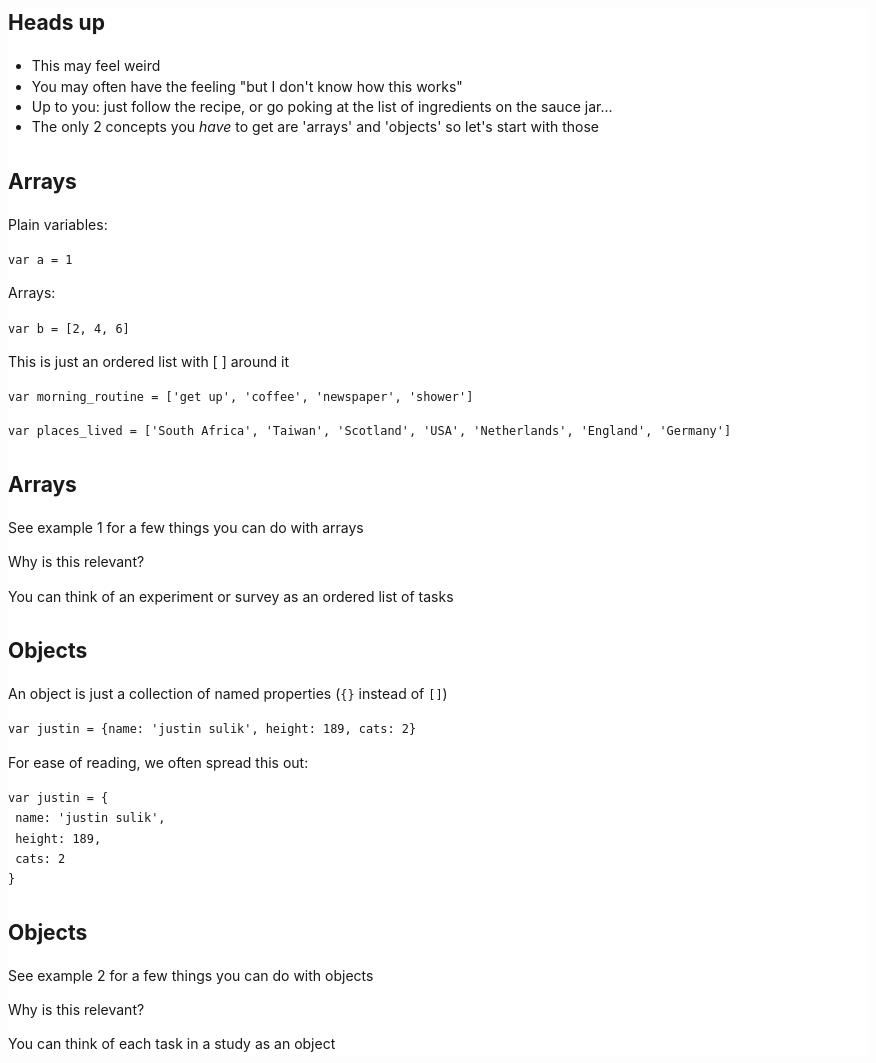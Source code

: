 ## Heads up

- This may feel weird
- You may often have the feeling "but I don't know how this works"
- Up to you: just follow the recipe, or go poking at the list of ingredients on the sauce jar...
- The only 2 concepts you *have* to get are 'arrays' and 'objects' so let's start with those
  
## Arrays

Plain variables:

`var a = 1`

Arrays:

`var b = [2, 4, 6]`

This is just an ordered list with [ ] around it

`var morning_routine = ['get up', 'coffee', 'newspaper', 'shower']`

`var places_lived = ['South Africa', 'Taiwan', 'Scotland', 'USA', 'Netherlands', 'England', 'Germany']`

## Arrays

See example 1 for a few things you can do with arrays

Why is this relevant?

You can think of an experiment or survey as an ordered list of tasks

## Objects

An object is just a collection of named properties (`{}` instead of `[]`)

`var justin = {name: 'justin sulik', height: 189, cats: 2}`

For ease of reading, we often spread this out:

```
var justin = {
 name: 'justin sulik',
 height: 189,
 cats: 2
}
```

## Objects

See example 2 for a few things you can do with objects

Why is this relevant?
 
You can think of each task in a study as an object
